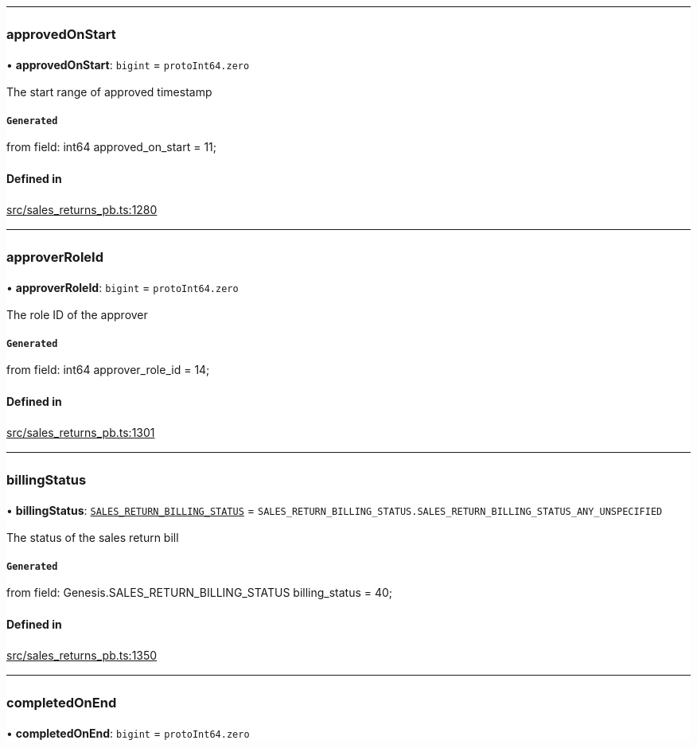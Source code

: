 ___

### approvedOnStart

• **approvedOnStart**: `bigint` = `protoInt64.zero`

The start range of approved timestamp

**`Generated`**

from field: int64 approved_on_start = 11;

#### Defined in

[src/sales_returns_pb.ts:1280](https://github.com/Unaxiom/genesis-ts-sdk/blob/a265138/src/sales_returns_pb.ts#L1280)

___

### approverRoleId

• **approverRoleId**: `bigint` = `protoInt64.zero`

The role ID of the approver

**`Generated`**

from field: int64 approver_role_id = 14;

#### Defined in

[src/sales_returns_pb.ts:1301](https://github.com/Unaxiom/genesis-ts-sdk/blob/a265138/src/sales_returns_pb.ts#L1301)

___

### billingStatus

• **billingStatus**: [`SALES_RETURN_BILLING_STATUS`](../enums/SALES_RETURN_BILLING_STATUS.md) = `SALES_RETURN_BILLING_STATUS.SALES_RETURN_BILLING_STATUS_ANY_UNSPECIFIED`

The status of the sales return bill

**`Generated`**

from field: Genesis.SALES_RETURN_BILLING_STATUS billing_status = 40;

#### Defined in

[src/sales_returns_pb.ts:1350](https://github.com/Unaxiom/genesis-ts-sdk/blob/a265138/src/sales_returns_pb.ts#L1350)

___

### completedOnEnd

• **completedOnEnd**: `bigint` = `protoInt64.zero`
